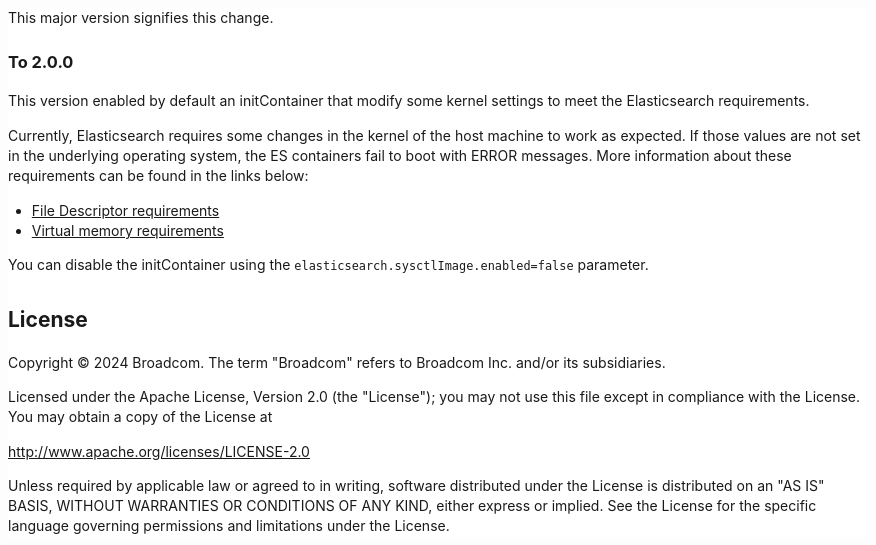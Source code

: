This major version signifies this change.

### To 2.0.0

This version enabled by default an initContainer that modify some kernel settings to meet the Elasticsearch requirements.

Currently, Elasticsearch requires some changes in the kernel of the host machine to work as expected. If those values are not set in the underlying operating system, the ES containers fail to boot with ERROR messages. More information about these requirements can be found in the links below:

- [File Descriptor requirements](https://www.elastic.co/guide/en/elasticsearch/reference/current/file-descriptors.html)
- [Virtual memory requirements](https://www.elastic.co/guide/en/elasticsearch/reference/current/vm-max-map-count.html)

You can disable the initContainer using the `elasticsearch.sysctlImage.enabled=false` parameter.

## License

Copyright &copy; 2024 Broadcom. The term "Broadcom" refers to Broadcom Inc. and/or its subsidiaries.

Licensed under the Apache License, Version 2.0 (the "License");
you may not use this file except in compliance with the License.
You may obtain a copy of the License at

<http://www.apache.org/licenses/LICENSE-2.0>

Unless required by applicable law or agreed to in writing, software
distributed under the License is distributed on an "AS IS" BASIS,
WITHOUT WARRANTIES OR CONDITIONS OF ANY KIND, either express or implied.
See the License for the specific language governing permissions and
limitations under the License.